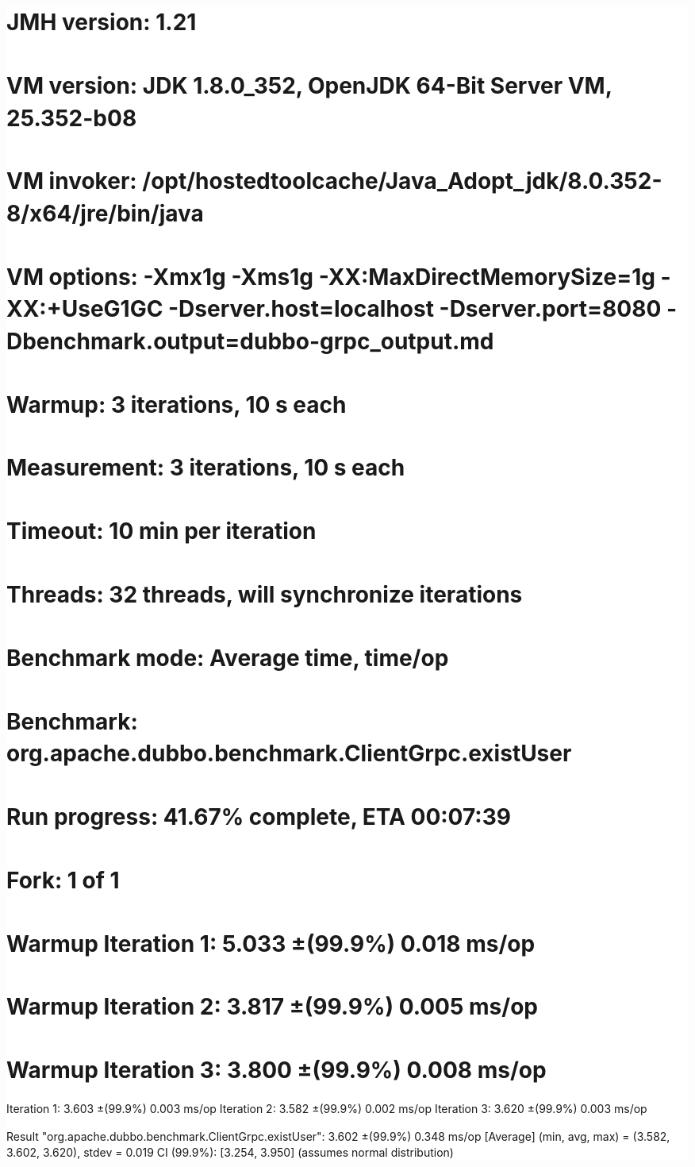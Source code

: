 
# JMH version: 1.21
# VM version: JDK 1.8.0_352, OpenJDK 64-Bit Server VM, 25.352-b08
# VM invoker: /opt/hostedtoolcache/Java_Adopt_jdk/8.0.352-8/x64/jre/bin/java
# VM options: -Xmx1g -Xms1g -XX:MaxDirectMemorySize=1g -XX:+UseG1GC -Dserver.host=localhost -Dserver.port=8080 -Dbenchmark.output=dubbo-grpc_output.md
# Warmup: 3 iterations, 10 s each
# Measurement: 3 iterations, 10 s each
# Timeout: 10 min per iteration
# Threads: 32 threads, will synchronize iterations
# Benchmark mode: Average time, time/op
# Benchmark: org.apache.dubbo.benchmark.ClientGrpc.existUser

# Run progress: 41.67% complete, ETA 00:07:39
# Fork: 1 of 1
# Warmup Iteration   1: 5.033 ±(99.9%) 0.018 ms/op
# Warmup Iteration   2: 3.817 ±(99.9%) 0.005 ms/op
# Warmup Iteration   3: 3.800 ±(99.9%) 0.008 ms/op
Iteration   1: 3.603 ±(99.9%) 0.003 ms/op
Iteration   2: 3.582 ±(99.9%) 0.002 ms/op
Iteration   3: 3.620 ±(99.9%) 0.003 ms/op


Result "org.apache.dubbo.benchmark.ClientGrpc.existUser":
  3.602 ±(99.9%) 0.348 ms/op [Average]
  (min, avg, max) = (3.582, 3.602, 3.620), stdev = 0.019
  CI (99.9%): [3.254, 3.950] (assumes normal distribution)
